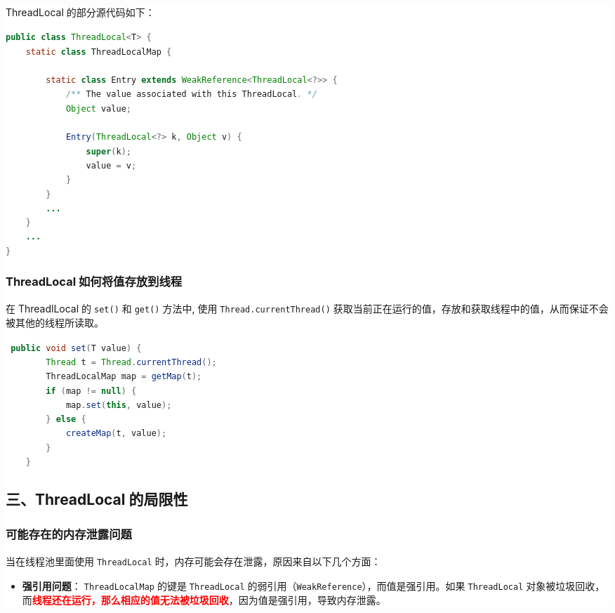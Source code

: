 

ThreadLocal 的部分源代码如下：

```java
public class ThreadLocal<T> {
	static class ThreadLocalMap {
	
		static class Entry extends WeakReference<ThreadLocal<?>> {
            /** The value associated with this ThreadLocal. */
            Object value;

            Entry(ThreadLocal<?> k, Object v) {
                super(k);
                value = v;
            }
        }
        ...
	}
	...
}
```





### ThreadLocal 如何将值存放到线程

在 ThreadlLocal 的 `set()` 和 `get()` 方法中,  使用 `Thread.currentThread()` 获取当前正在运行的值，存放和获取线程中的值，从而保证不会被其他的线程所读取。

```java
 public void set(T value) {
        Thread t = Thread.currentThread();
        ThreadLocalMap map = getMap(t);
        if (map != null) {
            map.set(this, value);
        } else {
            createMap(t, value);
        }
    }
```







## 三、ThreadLocal 的局限性

### 可能存在的内存泄露问题

当在线程池里面使用 `ThreadLocal` 时，内存可能会存在泄露，原因来自以下几个方面：

- **强引用问题**： `ThreadLocalMap` 的键是 `ThreadLocal` 的弱引用（`WeakReference`），而值是强引用。如果 `ThreadLocal` 对象被垃圾回收，而<font color="red">**线程还在运行，那么相应的值无法被垃圾回收**</font>，因为值是强引用，导致内存泄露。

